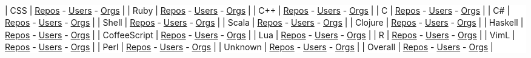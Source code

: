 | CSS | [Repos](https://github.com/donnemartin/gh-stats/blob/master/language_stats/2015/css.md#most-starred-repos-css) - [Users](https://github.com/donnemartin/gh-stats/blob/master/language_stats/2015/css.md#most-starred-users-css) - [Orgs](https://github.com/donnemartin/gh-stats/blob/master/language_stats/2015/css.md#most-starred-orgs-css) |
| Ruby | [Repos](https://github.com/donnemartin/gh-stats/blob/master/language_stats/2015/ruby.md#most-starred-repos-ruby) - [Users](https://github.com/donnemartin/gh-stats/blob/master/language_stats/2015/ruby.md#most-starred-users-ruby) - [Orgs](https://github.com/donnemartin/gh-stats/blob/master/language_stats/2015/ruby.md#most-starred-orgs-ruby) |
| C++ | [Repos](https://github.com/donnemartin/gh-stats/blob/master/language_stats/2015/c++.md#most-starred-repos-c++) - [Users](https://github.com/donnemartin/gh-stats/blob/master/language_stats/2015/c++.md#most-starred-users-c++) - [Orgs](https://github.com/donnemartin/gh-stats/blob/master/language_stats/2015/c++.md#most-starred-orgs-c++) |
| C | [Repos](https://github.com/donnemartin/gh-stats/blob/master/language_stats/2015/c.md#most-starred-repos-c) - [Users](https://github.com/donnemartin/gh-stats/blob/master/language_stats/2015/c.md#most-starred-users-c) - [Orgs](https://github.com/donnemartin/gh-stats/blob/master/language_stats/2015/c.md#most-starred-orgs-c) |
| C# | [Repos](https://github.com/donnemartin/gh-stats/blob/master/language_stats/2015/c#.md#most-starred-repos-c#) - [Users](https://github.com/donnemartin/gh-stats/blob/master/language_stats/2015/c#.md#most-starred-users-c#) - [Orgs](https://github.com/donnemartin/gh-stats/blob/master/language_stats/2015/c#.md#most-starred-orgs-c#) |
| Shell | [Repos](https://github.com/donnemartin/gh-stats/blob/master/language_stats/2015/shell.md#most-starred-repos-shell) - [Users](https://github.com/donnemartin/gh-stats/blob/master/language_stats/2015/shell.md#most-starred-users-shell) - [Orgs](https://github.com/donnemartin/gh-stats/blob/master/language_stats/2015/shell.md#most-starred-orgs-shell) |
| Scala | [Repos](https://github.com/donnemartin/gh-stats/blob/master/language_stats/2015/scala.md#most-starred-repos-scala) - [Users](https://github.com/donnemartin/gh-stats/blob/master/language_stats/2015/scala.md#most-starred-users-scala) - [Orgs](https://github.com/donnemartin/gh-stats/blob/master/language_stats/2015/scala.md#most-starred-orgs-scala) |
| Clojure | [Repos](https://github.com/donnemartin/gh-stats/blob/master/language_stats/2015/clojure.md#most-starred-repos-clojure) - [Users](https://github.com/donnemartin/gh-stats/blob/master/language_stats/2015/clojure.md#most-starred-users-clojure) - [Orgs](https://github.com/donnemartin/gh-stats/blob/master/language_stats/2015/clojure.md#most-starred-orgs-clojure) |
| Haskell | [Repos](https://github.com/donnemartin/gh-stats/blob/master/language_stats/2015/haskell.md#most-starred-repos-haskell) - [Users](https://github.com/donnemartin/gh-stats/blob/master/language_stats/2015/haskell.md#most-starred-users-haskell) - [Orgs](https://github.com/donnemartin/gh-stats/blob/master/language_stats/2015/haskell.md#most-starred-orgs-haskell) |
| CoffeeScript | [Repos](https://github.com/donnemartin/gh-stats/blob/master/language_stats/2015/coffeescript.md#most-starred-repos-coffeescript) - [Users](https://github.com/donnemartin/gh-stats/blob/master/language_stats/2015/coffeescript.md#most-starred-users-coffeescript) - [Orgs](https://github.com/donnemartin/gh-stats/blob/master/language_stats/2015/coffeescript.md#most-starred-orgs-coffeescript) |
| Lua | [Repos](https://github.com/donnemartin/gh-stats/blob/master/language_stats/2015/lua.md#most-starred-repos-lua) - [Users](https://github.com/donnemartin/gh-stats/blob/master/language_stats/2015/lua.md#most-starred-users-lua) - [Orgs](https://github.com/donnemartin/gh-stats/blob/master/language_stats/2015/lua.md#most-starred-orgs-lua) |
| R | [Repos](https://github.com/donnemartin/gh-stats/blob/master/language_stats/2015/r.md#most-starred-repos-r) - [Users](https://github.com/donnemartin/gh-stats/blob/master/language_stats/2015/r.md#most-starred-users-r) - [Orgs](https://github.com/donnemartin/gh-stats/blob/master/language_stats/2015/r.md#most-starred-orgs-r) |
| VimL | [Repos](https://github.com/donnemartin/gh-stats/blob/master/language_stats/2015/viml.md#most-starred-repos-viml) - [Users](https://github.com/donnemartin/gh-stats/blob/master/language_stats/2015/viml.md#most-starred-users-viml) - [Orgs](https://github.com/donnemartin/gh-stats/blob/master/language_stats/2015/viml.md#most-starred-orgs-viml) |
| Perl | [Repos](https://github.com/donnemartin/gh-stats/blob/master/language_stats/2015/perl.md#most-starred-repos-perl) - [Users](https://github.com/donnemartin/gh-stats/blob/master/language_stats/2015/perl.md#most-starred-users-perl) - [Orgs](https://github.com/donnemartin/gh-stats/blob/master/language_stats/2015/perl.md#most-starred-orgs-perl) |
| Unknown | [Repos](https://github.com/donnemartin/gh-stats/blob/master/language_stats/2015/unknown.md#most-starred-repos-unknown) - [Users](https://github.com/donnemartin/gh-stats/blob/master/language_stats/2015/unknown.md#most-starred-users-unknown) - [Orgs](https://github.com/donnemartin/gh-stats/blob/master/language_stats/2015/unknown.md#most-starred-orgs-unknown) |
| Overall | [Repos](https://github.com/donnemartin/gh-stats/blob/master/language_stats/2015/overall.md#most-starred-repos-overall) - [Users](https://github.com/donnemartin/gh-stats/blob/master/language_stats/2015/overall.md#most-starred-users-overall) - [Orgs](https://github.com/donnemartin/gh-stats/blob/master/language_stats/2015/overall.md#most-starred-orgs-overall) |
